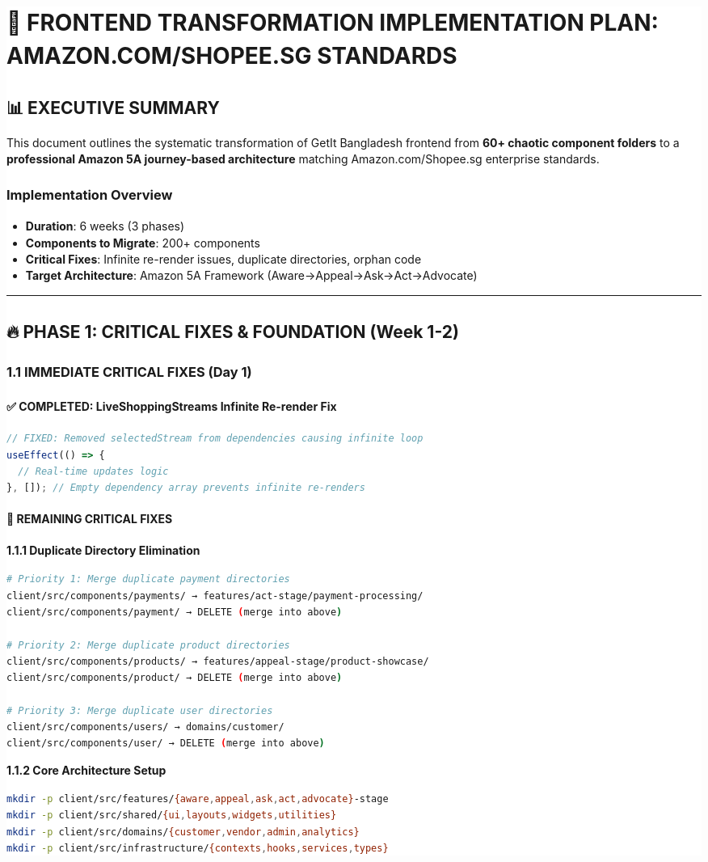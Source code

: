 # 🚀 FRONTEND TRANSFORMATION IMPLEMENTATION PLAN: AMAZON.COM/SHOPEE.SG STANDARDS

## 📊 **EXECUTIVE SUMMARY**

This document outlines the systematic transformation of GetIt Bangladesh frontend from **60+ chaotic component folders** to a **professional Amazon 5A journey-based architecture** matching Amazon.com/Shopee.sg enterprise standards.

### **Implementation Overview**
- **Duration**: 6 weeks (3 phases)
- **Components to Migrate**: 200+ components
- **Critical Fixes**: Infinite re-render issues, duplicate directories, orphan code
- **Target Architecture**: Amazon 5A Framework (Aware→Appeal→Ask→Act→Advocate)

---

## 🔥 **PHASE 1: CRITICAL FIXES & FOUNDATION (Week 1-2)**

### **1.1 IMMEDIATE CRITICAL FIXES (Day 1)**

#### **✅ COMPLETED: LiveShoppingStreams Infinite Re-render Fix**
```typescript
// FIXED: Removed selectedStream from dependencies causing infinite loop
useEffect(() => {
  // Real-time updates logic
}, []); // Empty dependency array prevents infinite re-renders
```

#### **🚨 REMAINING CRITICAL FIXES**

**1.1.1 Duplicate Directory Elimination**
```bash
# Priority 1: Merge duplicate payment directories
client/src/components/payments/ → features/act-stage/payment-processing/
client/src/components/payment/ → DELETE (merge into above)

# Priority 2: Merge duplicate product directories  
client/src/components/products/ → features/appeal-stage/product-showcase/
client/src/components/product/ → DELETE (merge into above)

# Priority 3: Merge duplicate user directories
client/src/components/users/ → domains/customer/
client/src/components/user/ → DELETE (merge into above)
```

**1.1.2 Core Architecture Setup**
```bash
mkdir -p client/src/features/{aware,appeal,ask,act,advocate}-stage
mkdir -p client/src/shared/{ui,layouts,widgets,utilities}
mkdir -p client/src/domains/{customer,vendor,admin,analytics}
mkdir -p client/src/infrastructure/{contexts,hooks,services,types}
```
